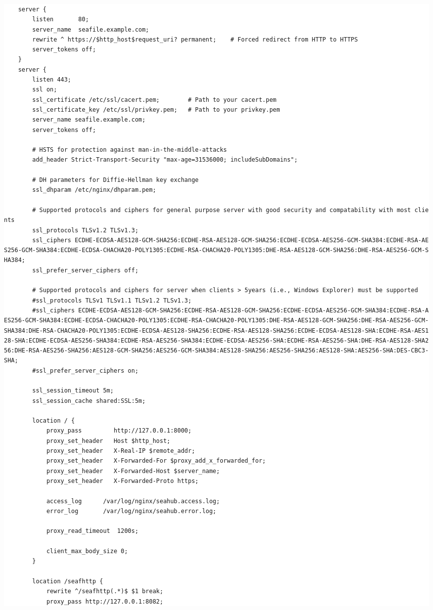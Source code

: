 ```nginx
    server {
        listen       80;
        server_name  seafile.example.com;
        rewrite ^ https://$http_host$request_uri? permanent;	# Forced redirect from HTTP to HTTPS
        server_tokens off;
    }
    server {
        listen 443;
        ssl on;
        ssl_certificate /etc/ssl/cacert.pem;        # Path to your cacert.pem
        ssl_certificate_key /etc/ssl/privkey.pem;	# Path to your privkey.pem
        server_name seafile.example.com;
        server_tokens off;

        # HSTS for protection against man-in-the-middle-attacks
        add_header Strict-Transport-Security "max-age=31536000; includeSubDomains";
    
        # DH parameters for Diffie-Hellman key exchange
        ssl_dhparam /etc/nginx/dhparam.pem;

        # Supported protocols and ciphers for general purpose server with good security and compatability with most clients
        ssl_protocols TLSv1.2 TLSv1.3;
        ssl_ciphers ECDHE-ECDSA-AES128-GCM-SHA256:ECDHE-RSA-AES128-GCM-SHA256:ECDHE-ECDSA-AES256-GCM-SHA384:ECDHE-RSA-AES256-GCM-SHA384:ECDHE-ECDSA-CHACHA20-POLY1305:ECDHE-RSA-CHACHA20-POLY1305:DHE-RSA-AES128-GCM-SHA256:DHE-RSA-AES256-GCM-SHA384;
        ssl_prefer_server_ciphers off;
    
    	# Supported protocols and ciphers for server when clients > 5years (i.e., Windows Explorer) must be supported
        #ssl_protocols TLSv1 TLSv1.1 TLSv1.2 TLSv1.3;
        #ssl_ciphers ECDHE-ECDSA-AES128-GCM-SHA256:ECDHE-RSA-AES128-GCM-SHA256:ECDHE-ECDSA-AES256-GCM-SHA384:ECDHE-RSA-AES256-GCM-SHA384:ECDHE-ECDSA-CHACHA20-POLY1305:ECDHE-RSA-CHACHA20-POLY1305:DHE-RSA-AES128-GCM-SHA256:DHE-RSA-AES256-GCM-SHA384:DHE-RSA-CHACHA20-POLY1305:ECDHE-ECDSA-AES128-SHA256:ECDHE-RSA-AES128-SHA256:ECDHE-ECDSA-AES128-SHA:ECDHE-RSA-AES128-SHA:ECDHE-ECDSA-AES256-SHA384:ECDHE-RSA-AES256-SHA384:ECDHE-ECDSA-AES256-SHA:ECDHE-RSA-AES256-SHA:DHE-RSA-AES128-SHA256:DHE-RSA-AES256-SHA256:AES128-GCM-SHA256:AES256-GCM-SHA384:AES128-SHA256:AES256-SHA256:AES128-SHA:AES256-SHA:DES-CBC3-SHA;
        #ssl_prefer_server_ciphers on;
    
        ssl_session_timeout 5m;
        ssl_session_cache shared:SSL:5m;

        location / {
            proxy_pass         http://127.0.0.1:8000;
            proxy_set_header   Host $http_host;
            proxy_set_header   X-Real-IP $remote_addr;
            proxy_set_header   X-Forwarded-For $proxy_add_x_forwarded_for;
            proxy_set_header   X-Forwarded-Host $server_name;
            proxy_set_header   X-Forwarded-Proto https;

            access_log      /var/log/nginx/seahub.access.log;
    	    error_log       /var/log/nginx/seahub.error.log;

            proxy_read_timeout  1200s;

            client_max_body_size 0;
        }

        location /seafhttp {
            rewrite ^/seafhttp(.*)$ $1 break;
            proxy_pass http://127.0.0.1:8082;
```